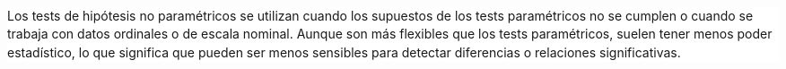 Los tests de hipótesis no paramétricos se utilizan cuando los supuestos de los tests paramétricos no se cumplen o cuando se trabaja con datos ordinales o de escala nominal. Aunque son más flexibles que los tests paramétricos, suelen tener menos poder estadístico, lo que significa que pueden ser menos sensibles para detectar diferencias o relaciones significativas.